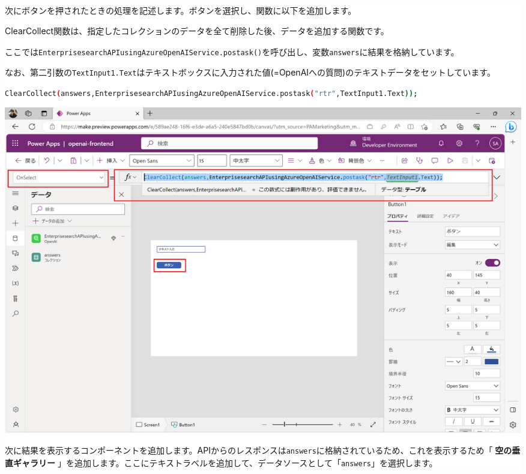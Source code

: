 
次にボタンを押されたときの処理を記述します。ボタンを選択し、関数に以下を追加します。

ClearCollect関数は、指定したコレクションのデータを全て削除した後、データを追加する関数です。

ここでは`EnterprisesearchAPIusingAzureOpenAIService.postask()`を呼び出し、変数`answers`に結果を格納しています。

なお、第二引数の`TextInput1.Text`はテキストボックスに入力された値(=OpenAIへの質問)のテキストデータをセットしています。

```bash
ClearCollect(answers,EnterprisesearchAPIusingAzureOpenAIService.postask("rtr",TextInput1.Text));
```

![](images/powerapps8.png)

次に結果を表示するコンポーネントを追加します。APIからのレスポンスは`answers`に格納されているため、これを表示するため「 **空の垂直ギャラリー** 」を追加します。ここにテキストラベルを追加して、データソースとして「`answers`」を選択します。
